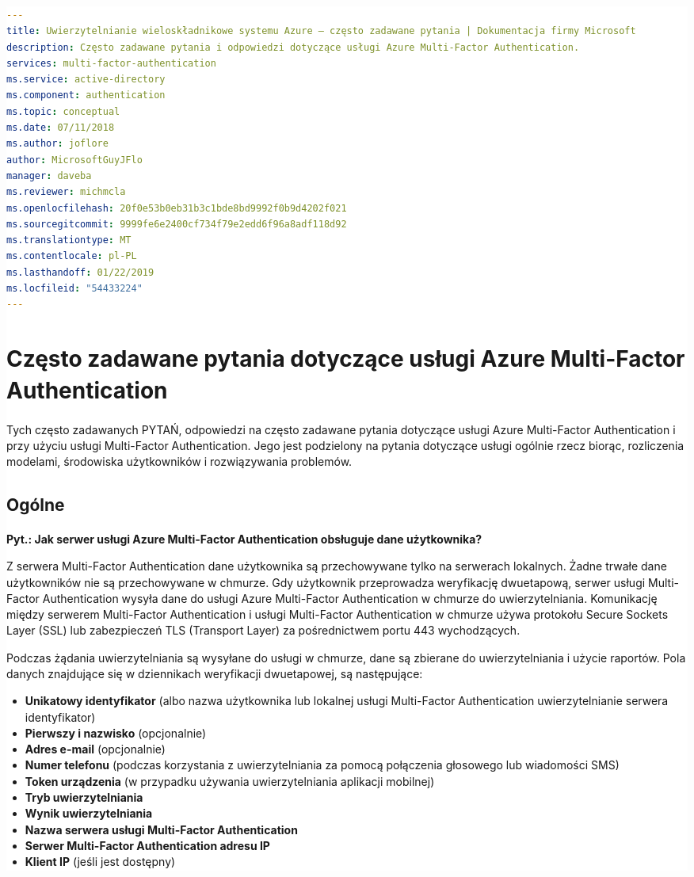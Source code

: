 ```yaml
---
title: Uwierzytelnianie wieloskładnikowe systemu Azure — często zadawane pytania | Dokumentacja firmy Microsoft
description: Często zadawane pytania i odpowiedzi dotyczące usługi Azure Multi-Factor Authentication.
services: multi-factor-authentication
ms.service: active-directory
ms.component: authentication
ms.topic: conceptual
ms.date: 07/11/2018
ms.author: joflore
author: MicrosoftGuyJFlo
manager: daveba
ms.reviewer: michmcla
ms.openlocfilehash: 20f0e53b0eb31b3c1bde8bd9992f0b9d4202f021
ms.sourcegitcommit: 9999fe6e2400cf734f79e2edd6f96a8adf118d92
ms.translationtype: MT
ms.contentlocale: pl-PL
ms.lasthandoff: 01/22/2019
ms.locfileid: "54433224"
---
```

# <a name="frequently-asked-questions-about-azure-multi-factor-authentication"></a>Często zadawane pytania dotyczące usługi Azure Multi-Factor Authentication

Tych często zadawanych PYTAŃ, odpowiedzi na często zadawane pytania dotyczące usługi Azure Multi-Factor Authentication i przy użyciu usługi Multi-Factor Authentication. Jego jest podzielony na pytania dotyczące usługi ogólnie rzecz biorąc, rozliczenia modelami, środowiska użytkowników i rozwiązywania problemów.

## <a name="general"></a>Ogólne

**Pyt.: Jak serwer usługi Azure Multi-Factor Authentication obsługuje dane użytkownika?**

Z serwera Multi-Factor Authentication dane użytkownika są przechowywane tylko na serwerach lokalnych. Żadne trwałe dane użytkowników nie są przechowywane w chmurze. Gdy użytkownik przeprowadza weryfikację dwuetapową, serwer usługi Multi-Factor Authentication wysyła dane do usługi Azure Multi-Factor Authentication w chmurze do uwierzytelniania. Komunikację między serwerem Multi-Factor Authentication i usługi Multi-Factor Authentication w chmurze używa protokołu Secure Sockets Layer (SSL) lub zabezpieczeń TLS (Transport Layer) za pośrednictwem portu 443 wychodzących.

Podczas żądania uwierzytelniania są wysyłane do usługi w chmurze, dane są zbierane do uwierzytelniania i użycie raportów. Pola danych znajdujące się w dziennikach weryfikacji dwuetapowej, są następujące:

* **Unikatowy identyfikator** (albo nazwa użytkownika lub lokalnej usługi Multi-Factor Authentication uwierzytelnianie serwera identyfikator)
* **Pierwszy i nazwisko** (opcjonalnie)
* **Adres e-mail** (opcjonalnie)
* **Numer telefonu** (podczas korzystania z uwierzytelniania za pomocą połączenia głosowego lub wiadomości SMS)
* **Token urządzenia** (w przypadku używania uwierzytelniania aplikacji mobilnej)
* **Tryb uwierzytelniania**
* **Wynik uwierzytelniania**
* **Nazwa serwera usługi Multi-Factor Authentication**
* **Serwer Multi-Factor Authentication adresu IP**
* **Klient IP** (jeśli jest dostępny)
